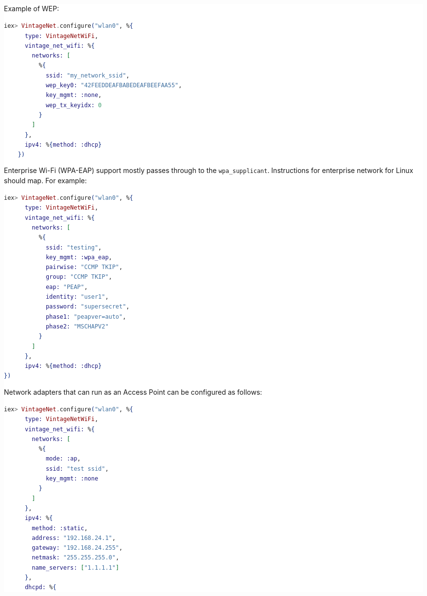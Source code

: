 Example of WEP:

```elixir
iex> VintageNet.configure("wlan0", %{
      type: VintageNetWiFi,
      vintage_net_wifi: %{
        networks: [
          %{
            ssid: "my_network_ssid",
            wep_key0: "42FEEDDEAFBABEDEAFBEEFAA55",
            key_mgmt: :none,
            wep_tx_keyidx: 0
          }
        ]
      },
      ipv4: %{method: :dhcp}
    })
```

Enterprise Wi-Fi (WPA-EAP) support mostly passes through to the
`wpa_supplicant`. Instructions for enterprise network for Linux
should map. For example:

```elixir
iex> VintageNet.configure("wlan0", %{
      type: VintageNetWiFi,
      vintage_net_wifi: %{
        networks: [
          %{
            ssid: "testing",
            key_mgmt: :wpa_eap,
            pairwise: "CCMP TKIP",
            group: "CCMP TKIP",
            eap: "PEAP",
            identity: "user1",
            password: "supersecret",
            phase1: "peapver=auto",
            phase2: "MSCHAPV2"
          }
        ]
      },
      ipv4: %{method: :dhcp}
})
```

Network adapters that can run as an Access Point can be configured as follows:

```elixir
iex> VintageNet.configure("wlan0", %{
      type: VintageNetWiFi,
      vintage_net_wifi: %{
        networks: [
          %{
            mode: :ap,
            ssid: "test ssid",
            key_mgmt: :none
          }
        ]
      },
      ipv4: %{
        method: :static,
        address: "192.168.24.1",
        gateway: "192.168.24.255",
        netmask: "255.255.255.0",
        name_servers: ["1.1.1.1"]
      },
      dhcpd: %{
```